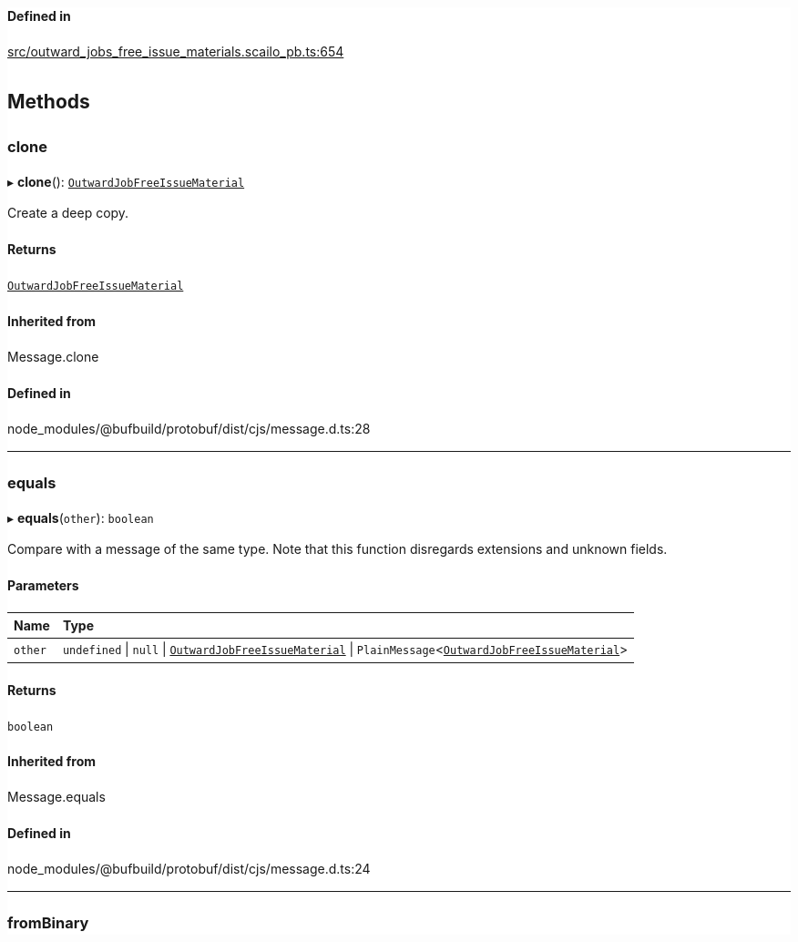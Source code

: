 #### Defined in

[src/outward_jobs_free_issue_materials.scailo_pb.ts:654](https://github.com/scailo/ts-sdk/blob/c10a36b57201dfa5903d4b53efa1e62aa6208936/src/outward_jobs_free_issue_materials.scailo_pb.ts#L654)

## Methods

### clone

▸ **clone**(): [`OutwardJobFreeIssueMaterial`](OutwardJobFreeIssueMaterial.md)

Create a deep copy.

#### Returns

[`OutwardJobFreeIssueMaterial`](OutwardJobFreeIssueMaterial.md)

#### Inherited from

Message.clone

#### Defined in

node_modules/@bufbuild/protobuf/dist/cjs/message.d.ts:28

___

### equals

▸ **equals**(`other`): `boolean`

Compare with a message of the same type.
Note that this function disregards extensions and unknown fields.

#### Parameters

| Name | Type |
| :------ | :------ |
| `other` | `undefined` \| ``null`` \| [`OutwardJobFreeIssueMaterial`](OutwardJobFreeIssueMaterial.md) \| `PlainMessage`\<[`OutwardJobFreeIssueMaterial`](OutwardJobFreeIssueMaterial.md)\> |

#### Returns

`boolean`

#### Inherited from

Message.equals

#### Defined in

node_modules/@bufbuild/protobuf/dist/cjs/message.d.ts:24

___

### fromBinary
